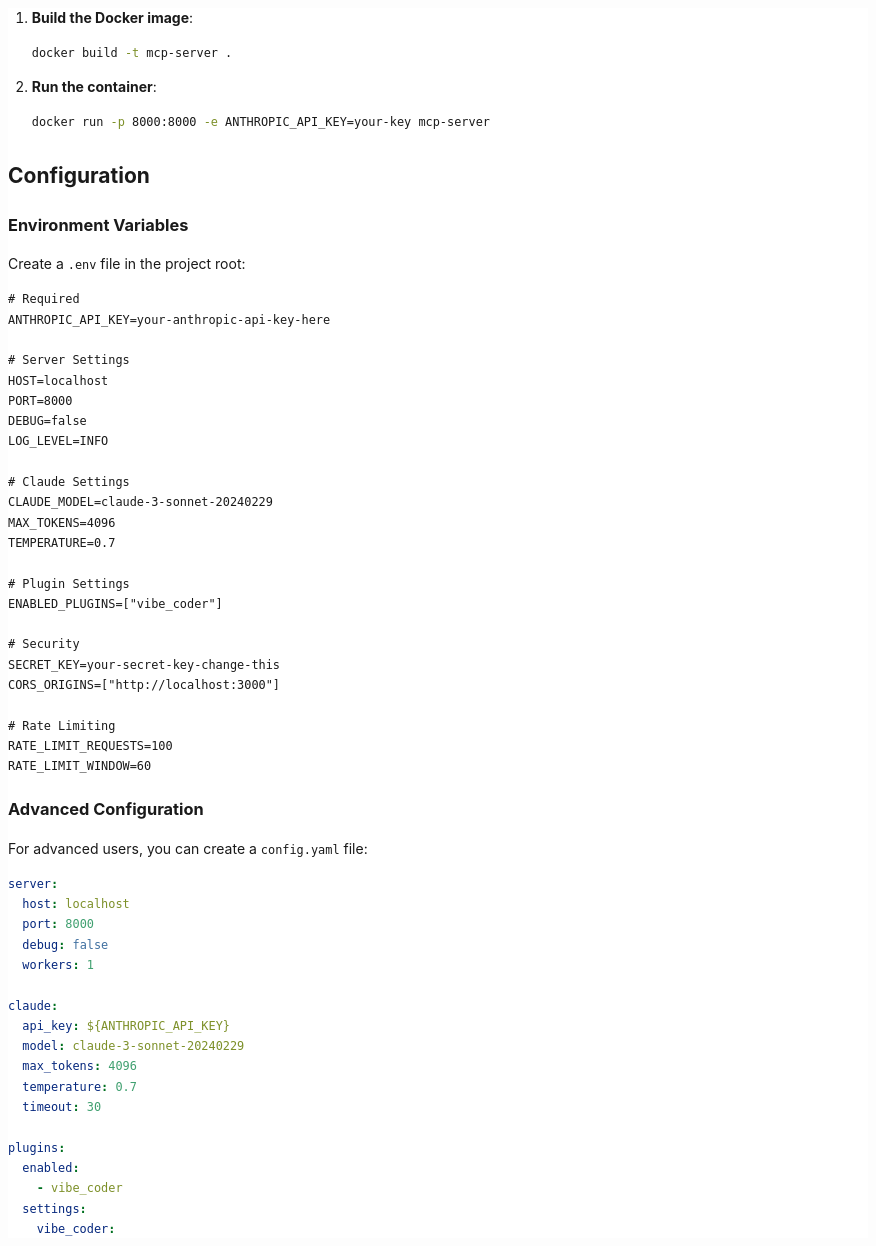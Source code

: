 1. **Build the Docker image**:
   ```bash
   docker build -t mcp-server .
   ```

2. **Run the container**:
   ```bash
   docker run -p 8000:8000 -e ANTHROPIC_API_KEY=your-key mcp-server
   ```

## Configuration

### Environment Variables

Create a `.env` file in the project root:

```env
# Required
ANTHROPIC_API_KEY=your-anthropic-api-key-here

# Server Settings
HOST=localhost
PORT=8000
DEBUG=false
LOG_LEVEL=INFO

# Claude Settings
CLAUDE_MODEL=claude-3-sonnet-20240229
MAX_TOKENS=4096
TEMPERATURE=0.7

# Plugin Settings
ENABLED_PLUGINS=["vibe_coder"]

# Security
SECRET_KEY=your-secret-key-change-this
CORS_ORIGINS=["http://localhost:3000"]

# Rate Limiting
RATE_LIMIT_REQUESTS=100
RATE_LIMIT_WINDOW=60
```

### Advanced Configuration

For advanced users, you can create a `config.yaml` file:

```yaml
server:
  host: localhost
  port: 8000
  debug: false
  workers: 1

claude:
  api_key: ${ANTHROPIC_API_KEY}
  model: claude-3-sonnet-20240229
  max_tokens: 4096
  temperature: 0.7
  timeout: 30

plugins:
  enabled:
    - vibe_coder
  settings:
    vibe_coder:
```